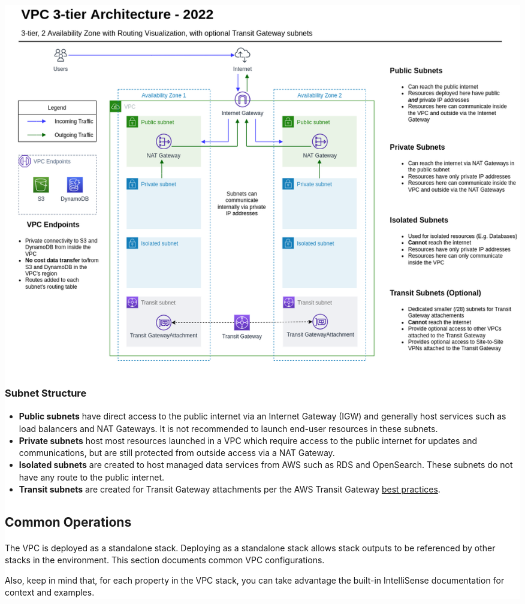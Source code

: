 ![vpc-3-tier-standard.png](images/vpc-3-tier-standard.png)

### Subnet Structure

- **Public subnets** have direct access to the public internet via an Internet Gateway (IGW) and generally host services such as load balancers and NAT Gateways. It is not recommended to launch end-user resources in these subnets.
- **Private subnets** host most resources launched in a VPC which require access to the public internet for updates and communications, but are still protected from outside access via a NAT Gateway.
- **Isolated subnets** are created to host managed data services from AWS such as RDS and OpenSearch. These subnets do not have any route to the public internet.
- **Transit subnets** are created for Transit Gateway attachments per the AWS Transit Gateway [best practices](https://docs.aws.amazon.com/vpc/latest/tgw/tgw-best-design-practices.html).

## Common Operations

The VPC is deployed as a standalone stack. Deploying as a standalone stack allows stack outputs to be referenced by other stacks in the environment. This section documents common VPC configurations.

Also, keep in mind that, for each property in the VPC stack, you can take advantage the built-in IntelliSense documentation for context and examples.
